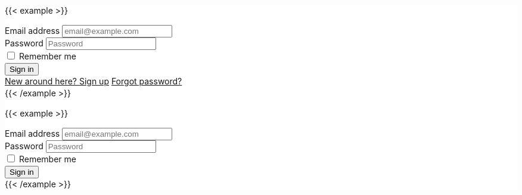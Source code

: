 {{< example >}}
<div class="dropdown-menu">
  <form class="px-4 py-3">
    <div class="mb-3">
      <label for="exampleDropdownFormEmail1" class="form-label">Email address</label>
      <input type="email" class="form-control" id="exampleDropdownFormEmail1" placeholder="email@example.com">
    </div>
    <div class="mb-3">
      <label for="exampleDropdownFormPassword1" class="form-label">Password</label>
      <input type="password" class="form-control" id="exampleDropdownFormPassword1" placeholder="Password">
    </div>
    <div class="mb-3">
      <div class="form-check">
        <input type="checkbox" class="form-check-input" id="dropdownCheck">
        <label class="form-check-label" for="dropdownCheck">
          Remember me
        </label>
      </div>
    </div>
    <button type="submit" class="btn btn-primary">Sign in</button>
  </form>
  <div class="dropdown-divider"></div>
  <a class="dropdown-item" href="#">New around here? Sign up</a>
  <a class="dropdown-item" href="#">Forgot password?</a>
</div>
{{< /example >}}

{{< example >}}
<form class="dropdown-menu p-4">
  <div class="mb-3">
    <label for="exampleDropdownFormEmail2" class="form-label">Email address</label>
    <input type="email" class="form-control" id="exampleDropdownFormEmail2" placeholder="email@example.com">
  </div>
  <div class="mb-3">
    <label for="exampleDropdownFormPassword2" class="form-label">Password</label>
    <input type="password" class="form-control" id="exampleDropdownFormPassword2" placeholder="Password">
  </div>
  <div class="mb-3">
    <div class="form-check">
      <input type="checkbox" class="form-check-input" id="dropdownCheck2">
      <label class="form-check-label" for="dropdownCheck2">
        Remember me
      </label>
    </div>
  </div>
  <button type="submit" class="btn btn-primary">Sign in</button>
</form>
{{< /example >}}

